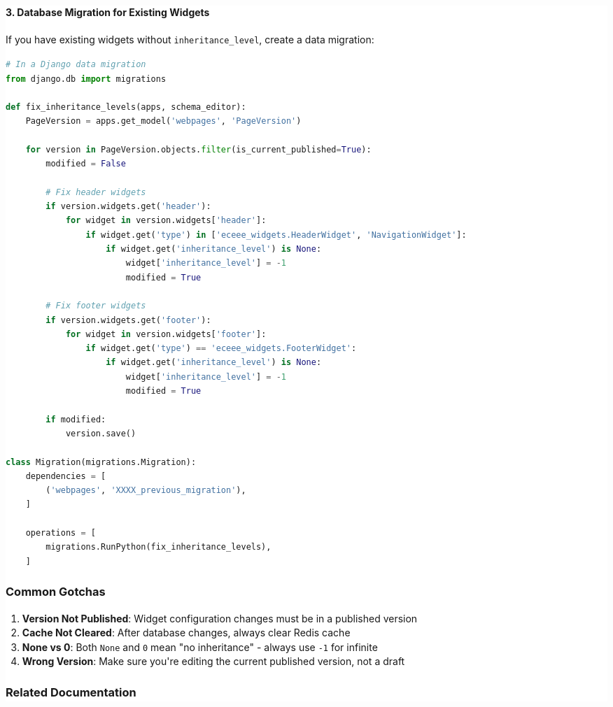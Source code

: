 #### 3. Database Migration for Existing Widgets

If you have existing widgets without `inheritance_level`, create a data migration:

```python
# In a Django data migration
from django.db import migrations

def fix_inheritance_levels(apps, schema_editor):
    PageVersion = apps.get_model('webpages', 'PageVersion')
    
    for version in PageVersion.objects.filter(is_current_published=True):
        modified = False
        
        # Fix header widgets
        if version.widgets.get('header'):
            for widget in version.widgets['header']:
                if widget.get('type') in ['eceee_widgets.HeaderWidget', 'NavigationWidget']:
                    if widget.get('inheritance_level') is None:
                        widget['inheritance_level'] = -1
                        modified = True
        
        # Fix footer widgets
        if version.widgets.get('footer'):
            for widget in version.widgets['footer']:
                if widget.get('type') == 'eceee_widgets.FooterWidget':
                    if widget.get('inheritance_level') is None:
                        widget['inheritance_level'] = -1
                        modified = True
        
        if modified:
            version.save()

class Migration(migrations.Migration):
    dependencies = [
        ('webpages', 'XXXX_previous_migration'),
    ]
    
    operations = [
        migrations.RunPython(fix_inheritance_levels),
    ]
```

### Common Gotchas

1. **Version Not Published**: Widget configuration changes must be in a published version
2. **Cache Not Cleared**: After database changes, always clear Redis cache
3. **None vs 0**: Both `None` and `0` mean "no inheritance" - always use `-1` for infinite
4. **Wrong Version**: Make sure you're editing the current published version, not a draft

### Related Documentation
